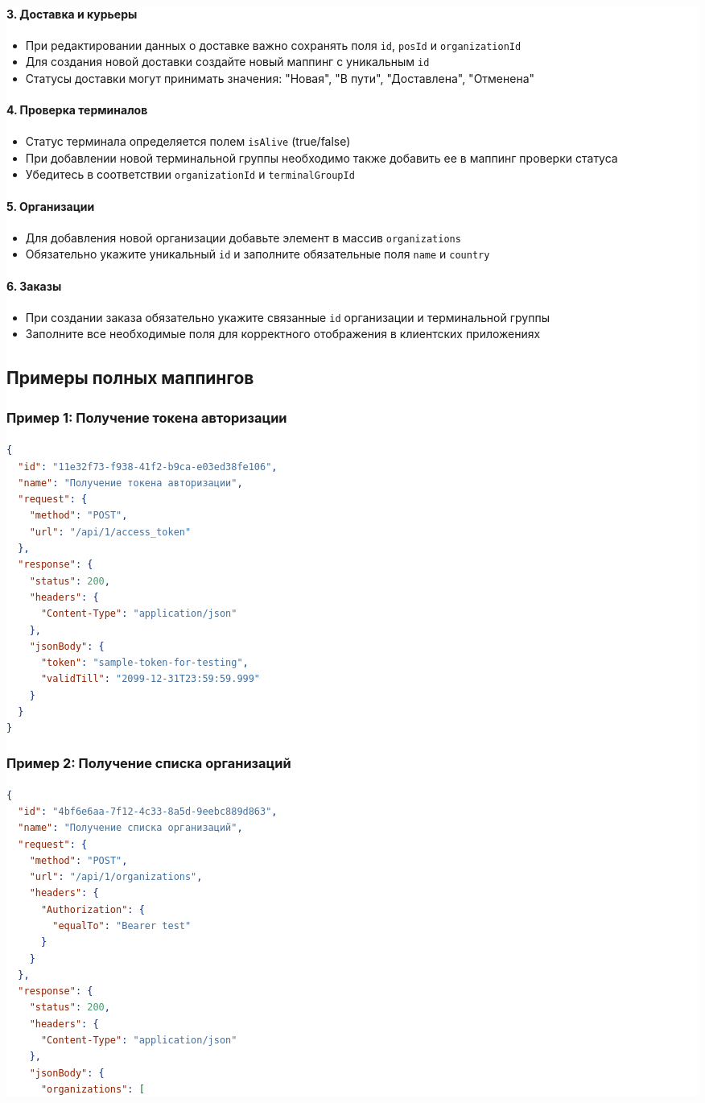 #### 3. Доставка и курьеры
- При редактировании данных о доставке важно сохранять поля `id`, `posId` и `organizationId`
- Для создания новой доставки создайте новый маппинг с уникальным `id`
- Статусы доставки могут принимать значения: "Новая", "В пути", "Доставлена", "Отменена"

#### 4. Проверка терминалов
- Статус терминала определяется полем `isAlive` (true/false)
- При добавлении новой терминальной группы необходимо также добавить ее в маппинг проверки статуса
- Убедитесь в соответствии `organizationId` и `terminalGroupId`

#### 5. Организации
- Для добавления новой организации добавьте элемент в массив `organizations`
- Обязательно укажите уникальный `id` и заполните обязательные поля `name` и `country`

#### 6. Заказы
- При создании заказа обязательно укажите связанные `id` организации и терминальной группы
- Заполните все необходимые поля для корректного отображения в клиентских приложениях

## Примеры полных маппингов

### Пример 1: Получение токена авторизации
```json
{
  "id": "11e32f73-f938-41f2-b9ca-e03ed38fe106",
  "name": "Получение токена авторизации",
  "request": {
    "method": "POST",
    "url": "/api/1/access_token"
  },
  "response": {
    "status": 200,
    "headers": {
      "Content-Type": "application/json"
    },
    "jsonBody": {
      "token": "sample-token-for-testing",
      "validTill": "2099-12-31T23:59:59.999"
    }
  }
}
```

### Пример 2: Получение списка организаций
```json
{
  "id": "4bf6e6aa-7f12-4c33-8a5d-9eebc889d863",
  "name": "Получение списка организаций",
  "request": {
    "method": "POST",
    "url": "/api/1/organizations",
    "headers": {
      "Authorization": {
        "equalTo": "Bearer test"
      }
    }
  },
  "response": {
    "status": 200,
    "headers": {
      "Content-Type": "application/json"
    },
    "jsonBody": {
      "organizations": [
```